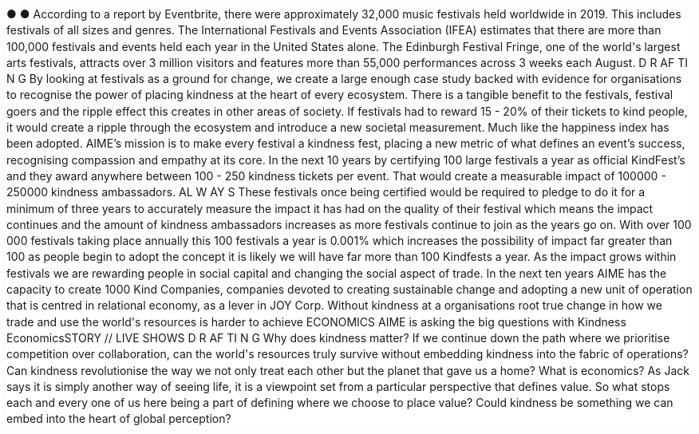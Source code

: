 ●
●
According to a report by Eventbrite, there were approximately 32,000 music festivals
held worldwide in 2019. This includes festivals of all sizes and genres.
The International Festivals and Events Association (IFEA) estimates that there are more
than 100,000 festivals and events held each year in the United States alone.
The Edinburgh Festival Fringe, one of the world's largest arts festivals, attracts over 3
million visitors and features more than 55,000 performances across 3 weeks each
August.
D
R
AF
TI
N
G
By looking at festivals as a ground for change, we create a large enough case study backed
with evidence for organisations to recognise the power of placing kindness at the heart of every
ecosystem. There is a tangible benefit to the festivals, festival goers and the ripple effect this
creates in other areas of society.
If festivals had to reward 15 - 20% of their tickets to kind people, it would create a ripple through
the ecosystem and introduce a new societal measurement. Much like the happiness index has
been adopted.
AIME’s mission is to make every festival a kindness fest, placing a new metric of what defines
an event’s success, recognising compassion and empathy at its core.
In the next 10 years by certifying 100 large festivals a year as official KindFest’s and they award
anywhere between 100 - 250 kindness tickets per event. That would create a measurable
impact of 100000 - 250000 kindness ambassadors.
AL
W
AY
S
These festivals once being certified would be required to pledge to do it for a minimum of three
years to accurately measure the impact it has had on the quality of their festival which means
the impact continues and the amount of kindness ambassadors increases as more festivals
continue to join as the years go on.
With over 100 000 festivals taking place annually this 100 festivals a year is 0.001% which
increases the possibility of impact far greater than 100 as people begin to adopt the concept it is
likely we will have far more than 100 Kindfests a year.
As the impact grows within festivals we are rewarding people in social capital and changing the
social aspect of trade.
In the next ten years AIME has the capacity to create 1000 Kind Companies, companies
devoted to creating sustainable change and adopting a new unit of operation that is centred in
relational economy, as a lever in JOY Corp.
Without kindness at a organisations root true change in how we trade and use the world's
resources is harder to achieve
ECONOMICS
AIME is asking the big questions with Kindness EconomicsSTORY // LIVE SHOWS
D
R
AF
TI
N
G
Why does kindness matter?
If we continue down the path where we prioritise competition over collaboration, can the world's
resources truly survive without embedding kindness into the fabric of operations?
Can kindness revolutionise the way we not only treat each other but the planet that gave us a
home?
What is economics? As Jack says it is simply another way of seeing life, it is a viewpoint set
from a particular perspective that defines value.
So what stops each and every one of us here being a part of defining where we choose to place
value?
Could kindness be something we can embed into the heart of global perception?